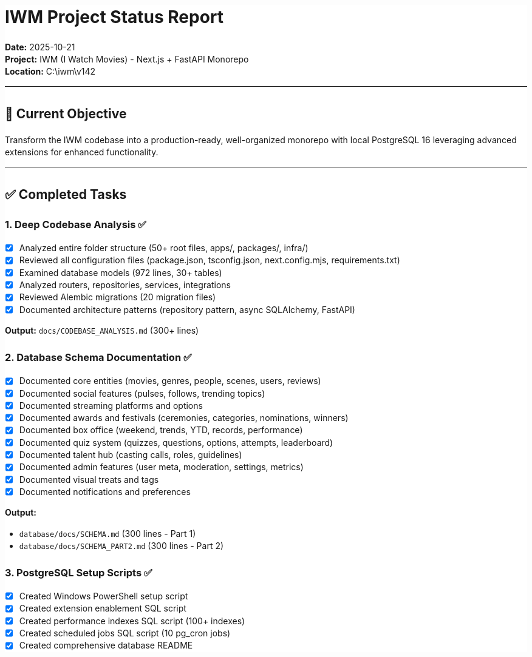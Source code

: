 # IWM Project Status Report

**Date:** 2025-10-21  
**Project:** IWM (I Watch Movies) - Next.js + FastAPI Monorepo  
**Location:** C:\iwm\v142  

---

## 🎯 Current Objective

Transform the IWM codebase into a production-ready, well-organized monorepo with local PostgreSQL 16 leveraging advanced extensions for enhanced functionality.

---

## ✅ Completed Tasks

### 1. Deep Codebase Analysis ✅
- [x] Analyzed entire folder structure (50+ root files, apps/, packages/, infra/)
- [x] Reviewed all configuration files (package.json, tsconfig.json, next.config.mjs, requirements.txt)
- [x] Examined database models (972 lines, 30+ tables)
- [x] Analyzed routers, repositories, services, integrations
- [x] Reviewed Alembic migrations (20 migration files)
- [x] Documented architecture patterns (repository pattern, async SQLAlchemy, FastAPI)

**Output:** `docs/CODEBASE_ANALYSIS.md` (300+ lines)

### 2. Database Schema Documentation ✅
- [x] Documented core entities (movies, genres, people, scenes, users, reviews)
- [x] Documented social features (pulses, follows, trending topics)
- [x] Documented streaming platforms and options
- [x] Documented awards and festivals (ceremonies, categories, nominations, winners)
- [x] Documented box office (weekend, trends, YTD, records, performance)
- [x] Documented quiz system (quizzes, questions, options, attempts, leaderboard)
- [x] Documented talent hub (casting calls, roles, guidelines)
- [x] Documented admin features (user meta, moderation, settings, metrics)
- [x] Documented visual treats and tags
- [x] Documented notifications and preferences

**Output:**
- `database/docs/SCHEMA.md` (300 lines - Part 1)
- `database/docs/SCHEMA_PART2.md` (300 lines - Part 2)

### 3. PostgreSQL Setup Scripts ✅
- [x] Created Windows PowerShell setup script
- [x] Created extension enablement SQL script
- [x] Created performance indexes SQL script (100+ indexes)
- [x] Created scheduled jobs SQL script (10 pg_cron jobs)
- [x] Created comprehensive database README
